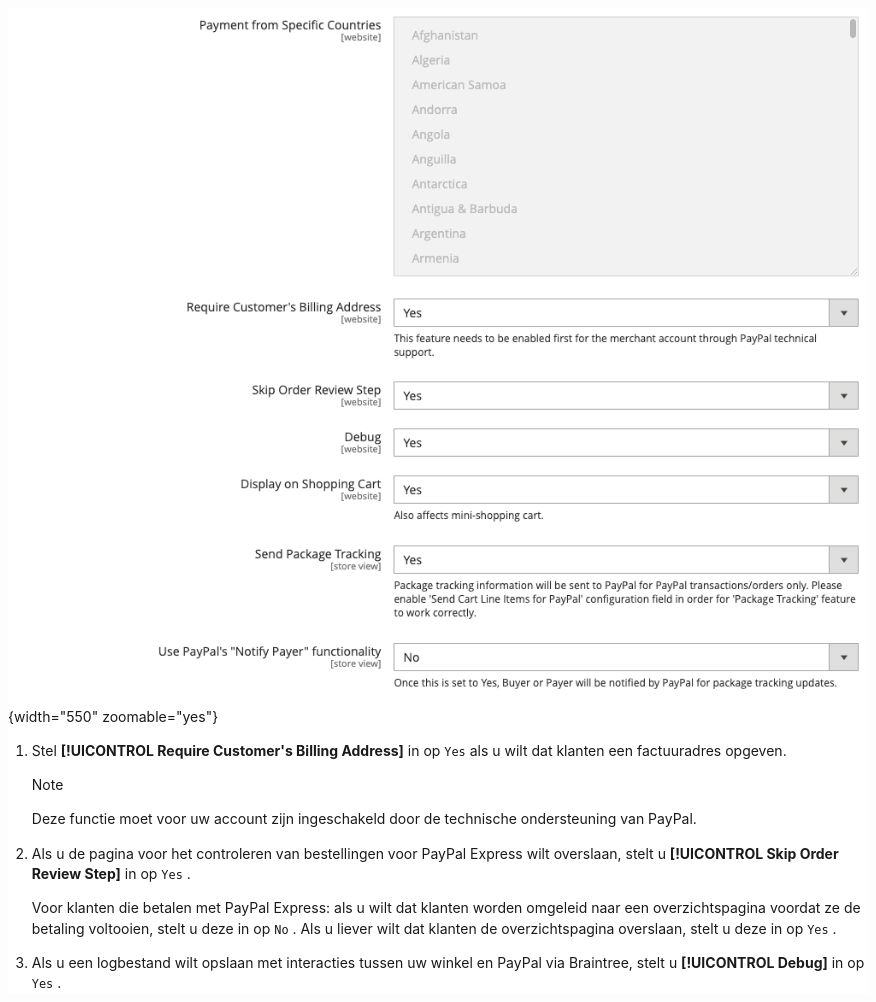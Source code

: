    ![&#x200B; PayPal door de Montages van Braintree 2 &#x200B;](../configuration-reference/sales/assets/payment-methods-braintree-paypal-config-2.png){width="550" zoomable="yes"}

1. Stel **[!UICONTROL Require Customer's Billing Address]** in op `Yes` als u wilt dat klanten een factuuradres opgeven.

   >[!NOTE]
   >
   >Deze functie moet voor uw account zijn ingeschakeld door de technische ondersteuning van PayPal.

1. Als u de pagina voor het controleren van bestellingen voor PayPal Express wilt overslaan, stelt u **[!UICONTROL Skip Order Review Step]** in op `Yes` .

   Voor klanten die betalen met PayPal Express: als u wilt dat klanten worden omgeleid naar een overzichtspagina voordat ze de betaling voltooien, stelt u deze in op `No` . Als u liever wilt dat klanten de overzichtspagina overslaan, stelt u deze in op `Yes` .

1. Als u een logbestand wilt opslaan met interacties tussen uw winkel en PayPal via Braintree, stelt u **[!UICONTROL Debug]** in op `Yes` .


[1]: https://www.braintreepayments.com/
[2]: https://developers.braintreepayments.com/reference/general/testing/php